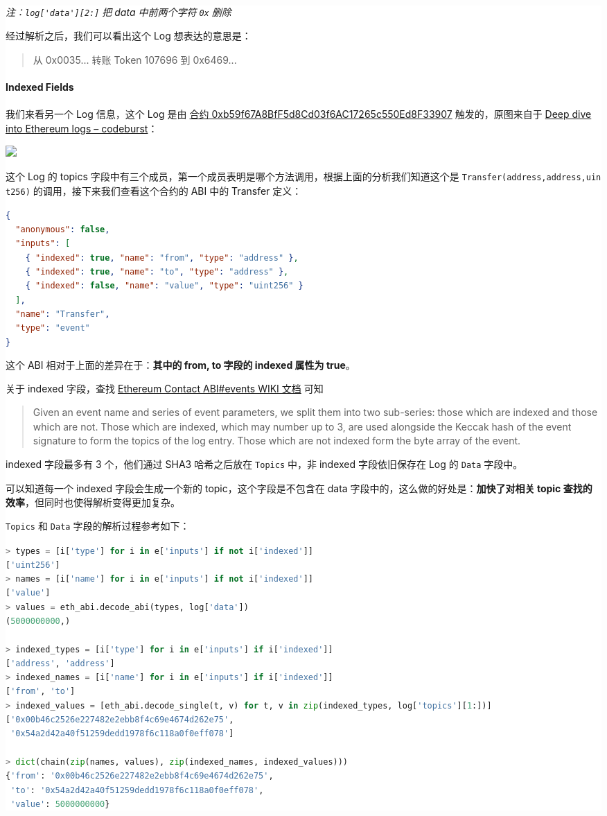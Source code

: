 _注：`log['data'][2:]` 把 data 中前两个字符 `0x` 删除_

经过解析之后，我们可以看出这个 Log 想表达的意思是：

> 从 0x0035... 转账 Token 107696 到 0x6469...

#### Indexed Fields

我们来看另一个 Log 信息，这个 Log 是由 [合约 0xb59f67A8BfF5d8Cd03f6AC17265c550Ed8F33907](https://etherscan.io/address/0xb59f67a8bff5d8cd03f6ac17265c550ed8f33907#code) 触发的，原图来自于 [Deep dive into Ethereum logs – codeburst](https://codeburst.io/deep-dive-into-ethereum-logs-a8d2047c7371)：

![](http://ww1.sinaimg.cn/large/006tNc79ly1g3jpqzoe0aj315k0u0ajj.jpg)

这个 Log 的 topics 字段中有三个成员，第一个成员表明是哪个方法调用，根据上面的分析我们知道这个是 `Transfer(address,address,uint256)` 的调用，接下来我们查看这个合约的 ABI 中的 Transfer 定义：

```json
{
  "anonymous": false,
  "inputs": [
    { "indexed": true, "name": "from", "type": "address" },
    { "indexed": true, "name": "to", "type": "address" },
    { "indexed": false, "name": "value", "type": "uint256" }
  ],
  "name": "Transfer",
  "type": "event"
}
```

这个 ABI 相对于上面的差异在于：**其中的 from, to 字段的 indexed 属性为 true**。

关于 indexed 字段，查找 [Ethereum Contact ABI#events WIKI 文档](https://github.com/ethereum/wiki/wiki/Ethereum-Contract-ABI#events) 可知

> Given an event name and series of event parameters, we split them into two sub-series: those which are indexed and those which are not. Those which are indexed, which may number up to 3, are used alongside the Keccak hash of the event signature to form the topics of the log entry. Those which are not indexed form the byte array of the event.

indexed 字段最多有 3 个，他们通过 SHA3 哈希之后放在 `Topics` 中，非 indexed 字段依旧保存在 Log 的 `Data` 字段中。

可以知道每一个 indexed 字段会生成一个新的 topic，这个字段是不包含在 data 字段中的，这么做的好处是：**加快了对相关 topic 查找的效率**，但同时也使得解析变得更加复杂。

`Topics` 和 `Data` 字段的解析过程参考如下：

```python
> types = [i['type'] for i in e['inputs'] if not i['indexed']]
['uint256']
> names = [i['name'] for i in e['inputs'] if not i['indexed']]
['value']
> values = eth_abi.decode_abi(types, log['data'])
(5000000000,)

> indexed_types = [i['type'] for i in e['inputs'] if i['indexed']]
['address', 'address']
> indexed_names = [i['name'] for i in e['inputs'] if i['indexed']]
['from', 'to']
> indexed_values = [eth_abi.decode_single(t, v) for t, v in zip(indexed_types, log['topics'][1:])]
['0x00b46c2526e227482e2ebb8f4c69e4674d262e75',
 '0x54a2d42a40f51259dedd1978f6c118a0f0eff078']

> dict(chain(zip(names, values), zip(indexed_names, indexed_values)))
{'from': '0x00b46c2526e227482e2ebb8f4c69e4674d262e75',
 'to': '0x54a2d42a40f51259dedd1978f6c118a0f0eff078',
 'value': 5000000000}
```

